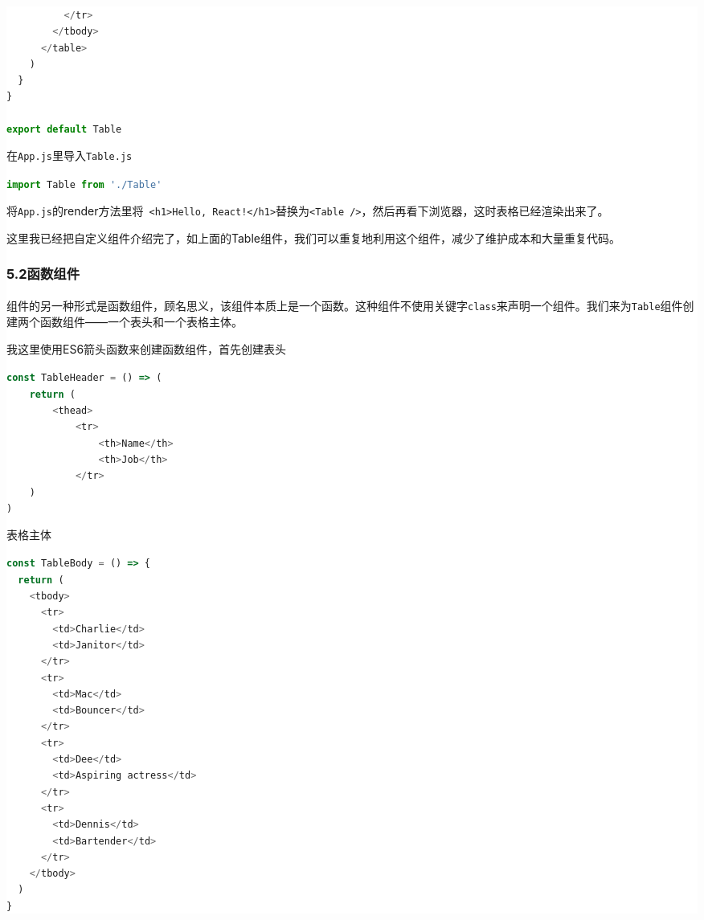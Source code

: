 ```javascript
          </tr>
        </tbody>
      </table>
    )
  }
}

export default Table
```

在`App.js`里导入`Table.js`

```javascript
import Table from './Table'
```

将`App.js`的render方法里将` <h1>Hello, React!</h1>`替换为`<Table />`，然后再看下浏览器，这时表格已经渲染出来了。

这里我已经把自定义组件介绍完了，如上面的Table组件，我们可以重复地利用这个组件，减少了维护成本和大量重复代码。

### 5.2函数组件

组件的另一种形式是函数组件，顾名思义，该组件本质上是一个函数。这种组件不使用关键字`class`来声明一个组件。我们来为`Table`组件创建两个函数组件——一个表头和一个表格主体。

我这里使用ES6箭头函数来创建函数组件，首先创建表头

```javascript
const TableHeader = () => (
    return (
    	<thead>
    		<tr>
    			<th>Name</th>
    			<th>Job</th>
   			</tr>
	)
)
```

表格主体

```javascript
const TableBody = () => {
  return (
    <tbody>
      <tr>
        <td>Charlie</td>
        <td>Janitor</td>
      </tr>
      <tr>
        <td>Mac</td>
        <td>Bouncer</td>
      </tr>
      <tr>
        <td>Dee</td>
        <td>Aspiring actress</td>
      </tr>
      <tr>
        <td>Dennis</td>
        <td>Bartender</td>
      </tr>
    </tbody>
  )
}
```
